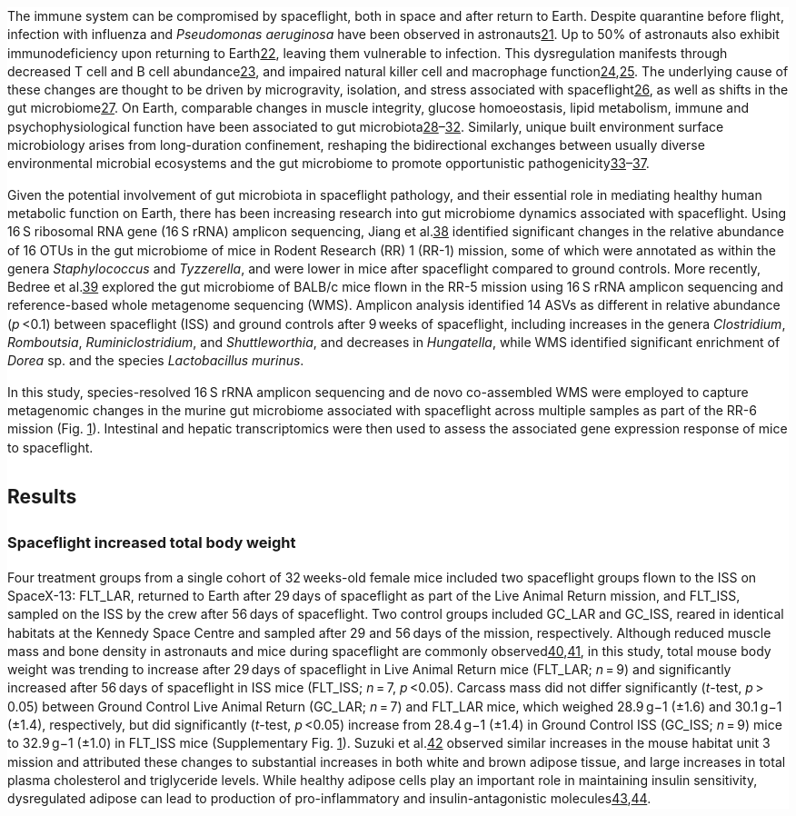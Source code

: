 The immune system can be compromised by spaceflight, both in space and after return to Earth. Despite quarantine before flight, infection with influenza and _Pseudomonas aeruginosa_ have been observed in astronauts[21](#CR21). Up to 50% of astronauts also exhibit immunodeficiency upon returning to Earth[22](#CR22), leaving them vulnerable to infection. This dysregulation manifests through decreased T cell and B cell abundance[23](#CR23), and impaired natural killer cell and macrophage function[24](#CR24),[25](#CR25). The underlying cause of these changes are thought to be driven by microgravity, isolation, and stress associated with spaceflight[26](#CR26), as well as shifts in the gut microbiome[27](#CR27). On Earth, comparable changes in muscle integrity, glucose homoeostasis, lipid metabolism, immune and psychophysiological function have been associated to gut microbiota[28](#CR28)–[32](#CR32). Similarly, unique built environment surface microbiology arises from long-duration confinement, reshaping the bidirectional exchanges between usually diverse environmental microbial ecosystems and the gut microbiome to promote opportunistic pathogenicity[33](#CR33)–[37](#CR37).

Given the potential involvement of gut microbiota in spaceflight pathology, and their essential role in mediating healthy human metabolic function on Earth, there has been increasing research into gut microbiome dynamics associated with spaceflight. Using 16 S ribosomal RNA gene (16 S rRNA) amplicon sequencing, Jiang et al.[38](#CR38) identified significant changes in the relative abundance of 16 OTUs in the gut microbiome of mice in Rodent Research (RR) 1 (RR-1) mission, some of which were annotated as within the genera _Staphylococcus_ and _Tyzzerella_, and were lower in mice after spaceflight compared to ground controls. More recently, Bedree et al.[39](#CR39) explored the gut microbiome of BALB/c mice flown in the RR-5 mission using 16 S rRNA amplicon sequencing and reference-based whole metagenome sequencing (WMS). Amplicon analysis identified 14 ASVs as different in relative abundance (_p_ <0.1) between spaceflight (ISS) and ground controls after 9 weeks of spaceflight, including increases in the genera _Clostridium_, _Romboutsia_, _Ruminiclostridium_, and _Shuttleworthia_, and decreases in _Hungatella_, while WMS identified significant enrichment of _Dorea_ sp. and the species _Lactobacillus murinus_.

In this study, species-resolved 16 S rRNA amplicon sequencing and de novo co-assembled WMS were employed to capture metagenomic changes in the murine gut microbiome associated with spaceflight across multiple samples as part of the RR-6 mission (Fig. [1](#Fig1)). Intestinal and hepatic transcriptomics were then used to assess the associated gene expression response of mice to spaceflight.

## Results

### Spaceflight increased total body weight

Four treatment groups from a single cohort of 32 weeks-old female mice included two spaceflight groups flown to the ISS on SpaceX-13: FLT\_LAR, returned to Earth after 29 days of spaceflight as part of the Live Animal Return mission, and FLT\_ISS, sampled on the ISS by the crew after 56 days of spaceflight. Two control groups included GC\_LAR and GC\_ISS, reared in identical habitats at the Kennedy Space Centre and sampled after 29 and 56 days of the mission, respectively. Although reduced muscle mass and bone density in astronauts and mice during spaceflight are commonly observed[40](#CR40),[41](#CR41), in this study, total mouse body weight was trending to increase after 29 days of spaceflight in Live Animal Return mice (FLT\_LAR; _n_ = 9) and significantly increased after 56 days of spaceflight in ISS mice (FLT\_ISS; _n_ = 7, _p_ <0.05). Carcass mass did not differ significantly (_t_\-test, _p_ > 0.05) between Ground Control Live Animal Return (GC\_LAR; _n_ = 7) and FLT\_LAR mice, which weighed 28.9 g−1 (±1.6) and 30.1 g−1 (±1.4), respectively, but did significantly (_t_\-test, _p_ <0.05) increase from 28.4 g−1 (±1.4) in Ground Control ISS (GC\_ISS; _n_ = 9) mice to 32.9 g−1 (±1.0) in FLT\_ISS mice (Supplementary Fig. [1](#MOESM1)). Suzuki et al.[42](#CR42) observed similar increases in the mouse habitat unit 3 mission and attributed these changes to substantial increases in both white and brown adipose tissue, and large increases in total plasma cholesterol and triglyceride levels. While healthy adipose cells play an important role in maintaining insulin sensitivity, dysregulated adipose can lead to production of pro-inflammatory and insulin-antagonistic molecules[43](#CR43),[44](#CR44).
